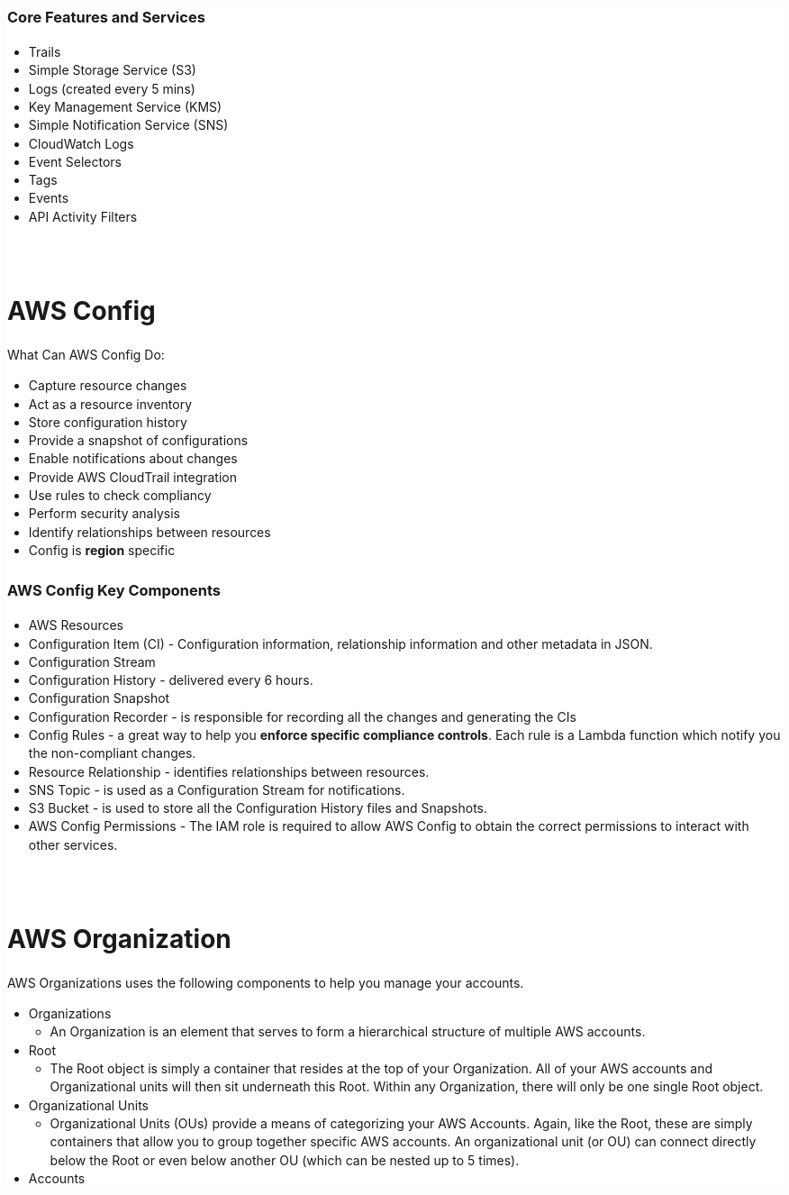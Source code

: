 ### Core Features and Services
- Trails
- Simple Storage Service (S3)
- Logs (created every 5 mins)
- Key Management Service (KMS)
- Simple Notification Service (SNS)
- CloudWatch Logs
- Event Selectors
- Tags
- Events
- API Activity Filters

<br />

# AWS Config

What Can AWS Config Do:
- Capture resource changes
- Act as a resource inventory
- Store configuration history
- Provide a snapshot of configurations
- Enable notifications about changes
- Provide AWS CloudTrail integration
- Use rules to check compliancy
- Perform security analysis
- Identify relationships between resources
- Config is **region** specific

### AWS Config Key Components
- AWS Resources
- Configuration Item (CI) - Configuration information, relationship information and other metadata in JSON.
- Configuration Stream
- Configuration History - delivered every 6 hours.
- Configuration Snapshot
- Configuration Recorder - is responsible for recording all the changes and generating the CIs
- Config Rules - a great way to help you **enforce specific compliance controls**. Each rule is a Lambda function which notify you the non-compliant changes. 
- Resource Relationship - identifies relationships between resources.
- SNS Topic - is used as a Configuration Stream for notifications.
- S3 Bucket - is used to store all the Configuration History files and Snapshots.
- AWS Config Permissions - The IAM role is required to allow AWS Config to obtain the correct permissions to interact with other services.

<br />

# AWS Organization

AWS Organizations uses the following components to help you manage your accounts.
- Organizations
  - An Organization is an element that serves to form a hierarchical structure of multiple AWS accounts.
- Root
  - The Root object is simply a container that resides at the top of your Organization. All of your AWS accounts and Organizational units will then sit underneath this Root. Within any Organization, there will only be one single Root object.
- Organizational Units
  - Organizational Units (OUs) provide a means of categorizing your AWS Accounts. Again, like the Root, these are simply containers that allow you to group together specific AWS accounts. An organizational unit (or OU) can connect directly below the Root or even below another OU (which can be nested up to 5 times).
- Accounts